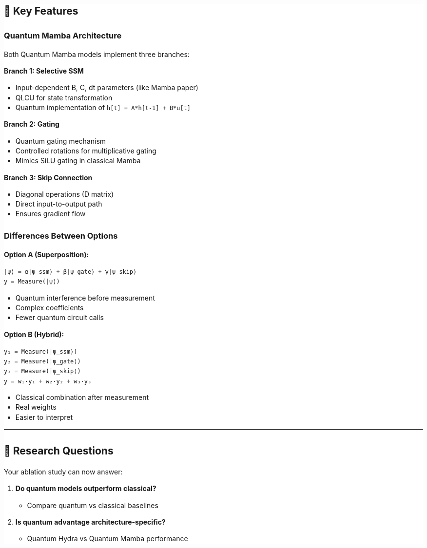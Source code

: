 ## 🔬 Key Features

### Quantum Mamba Architecture

Both Quantum Mamba models implement three branches:

**Branch 1: Selective SSM**
- Input-dependent B, C, dt parameters (like Mamba paper)
- QLCU for state transformation
- Quantum implementation of `h[t] = A*h[t-1] + B*u[t]`

**Branch 2: Gating**
- Quantum gating mechanism
- Controlled rotations for multiplicative gating
- Mimics SiLU gating in classical Mamba

**Branch 3: Skip Connection**
- Diagonal operations (D matrix)
- Direct input-to-output path
- Ensures gradient flow

### Differences Between Options

**Option A (Superposition):**
```python
|ψ⟩ = α|ψ_ssm⟩ + β|ψ_gate⟩ + γ|ψ_skip⟩
y = Measure(|ψ⟩)
```
- Quantum interference before measurement
- Complex coefficients
- Fewer quantum circuit calls

**Option B (Hybrid):**
```python
y₁ = Measure(|ψ_ssm⟩)
y₂ = Measure(|ψ_gate⟩)
y₃ = Measure(|ψ_skip⟩)
y = w₁·y₁ + w₂·y₂ + w₃·y₃
```
- Classical combination after measurement
- Real weights
- Easier to interpret

---

## 🎯 Research Questions

Your ablation study can now answer:

1. **Do quantum models outperform classical?**
   - Compare quantum vs classical baselines

2. **Is quantum advantage architecture-specific?**
   - Quantum Hydra vs Quantum Mamba performance
